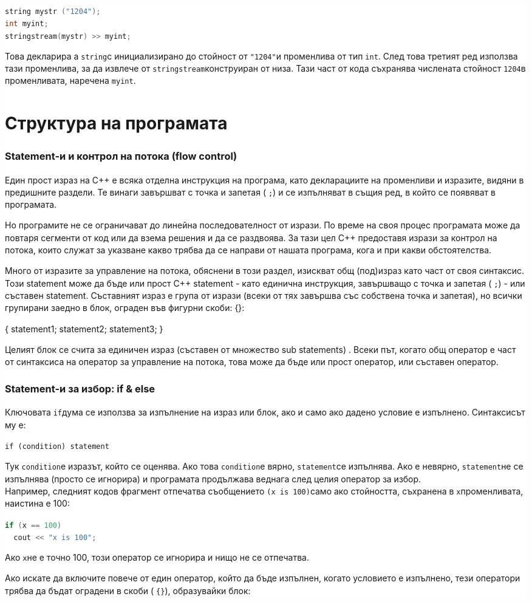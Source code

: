 ```c++
string mystr ("1204");
int myint;
stringstream(mystr) >> myint;
```

Това декларира a `string`с инициализирано до стойност от `"1204"`и променлива от тип `int`. След това третият ред използва тази променлива, за да извлече от `stringstream`конструиран от низа. Тази част от кода съхранява числената стойност `1204`в променливата, наречена `myint`.

# Структура на програмата

### Statement-и и контрол на потока (flow control)

Един прост израз на C++ е всяка отделна инструкция на програма, като декларациите на променливи и изразите, видяни в предишните раздели. Те винаги завършват с точка и запетая ( `;`) и се изпълняват в същия ред, в който се появяват в програмата.  
  
Но програмите не се ограничават до линейна последователност от изрази. По време на своя процес програмата може да повтаря сегменти от код или да взема решения и да се раздвоява. За тази цел C++ предоставя изрази за контрол на потока, които служат за указване какво трябва да се направи от нашата програма, кога и при какви обстоятелства.  
  
Много от изразите за управление на потока, обяснени в този раздел, изискват общ (под)израз като част от своя синтаксис. Този statement може да бъде или прост C++ statement - като единична инструкция, завършващо с точка и запетая ( `;`) - или съставен statement. Съставният израз е група от изрази (всеки от тях завършва със собствена точка и запетая), но всички групирани заедно в блок, ограден във фигурни скоби: {}:

{ statement1; statement2; statement3; }

Целият блок се счита за единичен израз (съставен от множество sub statements) . Всеки път, когато общ оператор е част от синтаксиса на оператор за управление на потока, това може да бъде или прост оператор, или съставен оператор.

### Statement-и за избор: if & else

Ключовата `if`дума се използва за изпълнение на израз или блок, ако и само ако дадено условие е изпълнено. Синтаксисът му е:  
  
`if (condition) statement`  
  
Тук `condition`е изразът, който се оценява. Ако това `condition`е вярно, `statement`се изпълнява. Ако е невярно, `statement`не се изпълнява (просто се игнорира) и програмата продължава веднага след целия оператор за избор.  
Например, следният кодов фрагмент отпечатва съобщението `(x is 100)`само ако стойността, съхранена в `x`променливата, наистина е 100:

```cpp
if (x == 100)
  cout << "x is 100";
```

Ако `x`не е точно 100, този оператор се игнорира и нищо не се отпечатва.  
  
Ако искате да включите повече от един оператор, който да бъде изпълнен, когато условието е изпълнено, тези оператори трябва да бъдат оградени в скоби ( `{}`), образувайки блок:
